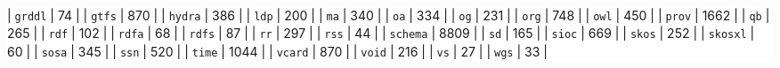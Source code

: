 | `grddl`   | 74     |
| `gtfs`    | 870    |
| `hydra`   | 386    |
| `ldp`     | 200    |
| `ma`      | 340    |
| `oa`      | 334    |
| `og`      | 231    |
| `org`     | 748    |
| `owl`     | 450    |
| `prov`    | 1662   |
| `qb`      | 265    |
| `rdf`     | 102    |
| `rdfa`    | 68     |
| `rdfs`    | 87     |
| `rr`      | 297    |
| `rss`     | 44     |
| `schema`  | 8809   |
| `sd`      | 165    |
| `sioc`    | 669    |
| `skos`    | 252    |
| `skosxl`  | 60     |
| `sosa`    | 345    |
| `ssn`     | 520    |
| `time`    | 1044   |
| `vcard`   | 870    |
| `void`    | 216    |
| `vs`      | 27     |
| `wgs`     | 33     |
